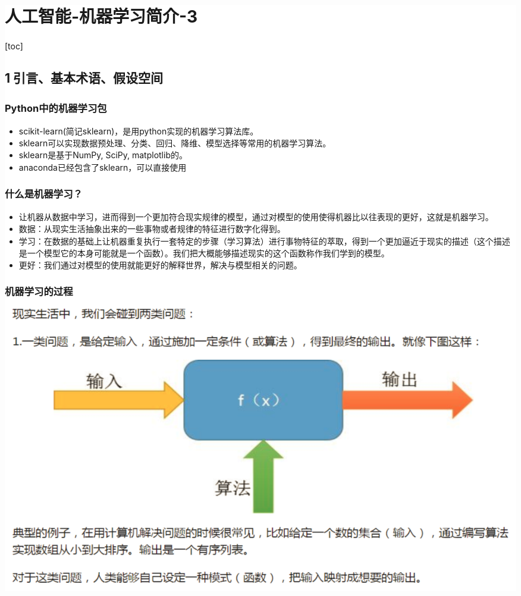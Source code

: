 # 人工智能-机器学习简介-3
[toc]
## 1 引言、基本术语、假设空间
### Python中的机器学习包
- scikit-learn(简记sklearn)，是用python实现的机器学习算法库。
- sklearn可以实现数据预处理、分类、回归、降维、模型选择等常用的机器学习算法。
- sklearn是基于NumPy, SciPy, matplotlib的。
- anaconda已经包含了sklearn，可以直接使用

### 什么是机器学习？
- 让机器从数据中学习，进而得到一个更加符合现实规律的模型，通过对模型的使用使得机器比以往表现的更好，这就是机器学习。
- 数据：从现实生活抽象出来的一些事物或者规律的特征进行数字化得到。
- 学习：在数据的基础上让机器重复执行一套特定的步骤（学习算法）进行事物特征的萃取，得到一个更加逼近于现实的描述（这个描述是一个模型它的本身可能就是一个函数）。我们把大概能够描述现实的这个函数称作我们学到的模型。
- 更好：我们通过对模型的使用就能更好的解释世界，解决与模型相关的问题。

### 机器学习的过程
![image](../../youdaonote-images/A1269A460E864EEDB411C67D0A5A6381.png)